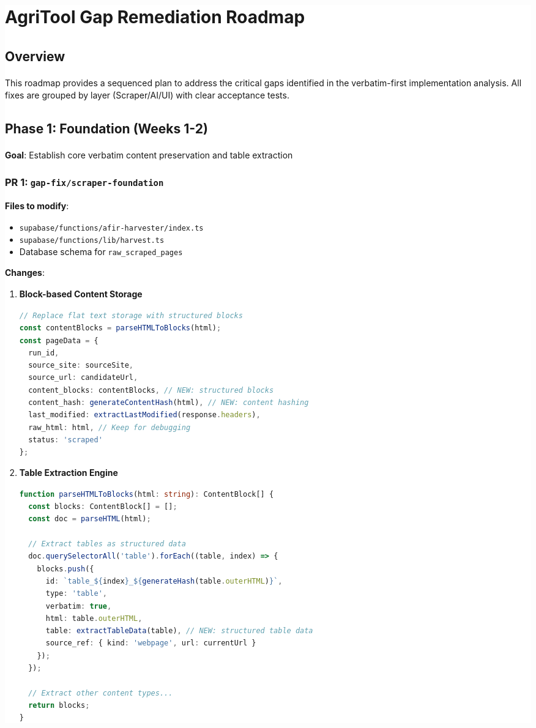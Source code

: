 # AgriTool Gap Remediation Roadmap

## Overview
This roadmap provides a sequenced plan to address the critical gaps identified in the verbatim-first implementation analysis. All fixes are grouped by layer (Scraper/AI/UI) with clear acceptance tests.

## Phase 1: Foundation (Weeks 1-2)
**Goal**: Establish core verbatim content preservation and table extraction

### PR 1: `gap-fix/scraper-foundation`
**Files to modify**: 
- `supabase/functions/afir-harvester/index.ts`
- `supabase/functions/lib/harvest.ts`
- Database schema for `raw_scraped_pages`

**Changes**:
1. **Block-based Content Storage**
   ```typescript
   // Replace flat text storage with structured blocks
   const contentBlocks = parseHTMLToBlocks(html);
   const pageData = {
     run_id,
     source_site: sourceSite,
     source_url: candidateUrl,
     content_blocks: contentBlocks, // NEW: structured blocks
     content_hash: generateContentHash(html), // NEW: content hashing
     last_modified: extractLastModified(response.headers),
     raw_html: html, // Keep for debugging
     status: 'scraped'
   };
   ```

2. **Table Extraction Engine**
   ```typescript
   function parseHTMLToBlocks(html: string): ContentBlock[] {
     const blocks: ContentBlock[] = [];
     const doc = parseHTML(html);
     
     // Extract tables as structured data
     doc.querySelectorAll('table').forEach((table, index) => {
       blocks.push({
         id: `table_${index}_${generateHash(table.outerHTML)}`,
         type: 'table',
         verbatim: true,
         html: table.outerHTML,
         table: extractTableData(table), // NEW: structured table data
         source_ref: { kind: 'webpage', url: currentUrl }
       });
     });
     
     // Extract other content types...
     return blocks;
   }
   ```
